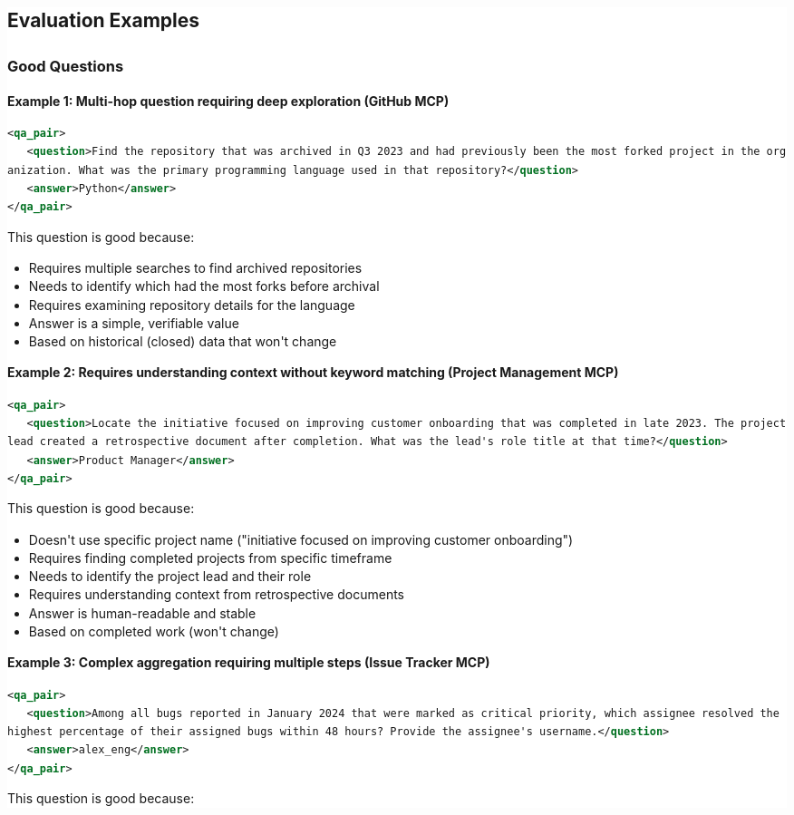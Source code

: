 ## Evaluation Examples

### Good Questions

**Example 1: Multi-hop question requiring deep exploration (GitHub MCP)**

```xml
<qa_pair>
   <question>Find the repository that was archived in Q3 2023 and had previously been the most forked project in the organization. What was the primary programming language used in that repository?</question>
   <answer>Python</answer>
</qa_pair>
```

This question is good because:

- Requires multiple searches to find archived repositories
- Needs to identify which had the most forks before archival
- Requires examining repository details for the language
- Answer is a simple, verifiable value
- Based on historical (closed) data that won't change

**Example 2: Requires understanding context without keyword matching (Project Management MCP)**

```xml
<qa_pair>
   <question>Locate the initiative focused on improving customer onboarding that was completed in late 2023. The project lead created a retrospective document after completion. What was the lead's role title at that time?</question>
   <answer>Product Manager</answer>
</qa_pair>
```

This question is good because:

- Doesn't use specific project name ("initiative focused on improving customer onboarding")
- Requires finding completed projects from specific timeframe
- Needs to identify the project lead and their role
- Requires understanding context from retrospective documents
- Answer is human-readable and stable
- Based on completed work (won't change)

**Example 3: Complex aggregation requiring multiple steps (Issue Tracker MCP)**

```xml
<qa_pair>
   <question>Among all bugs reported in January 2024 that were marked as critical priority, which assignee resolved the highest percentage of their assigned bugs within 48 hours? Provide the assignee's username.</question>
   <answer>alex_eng</answer>
</qa_pair>
```

This question is good because:
